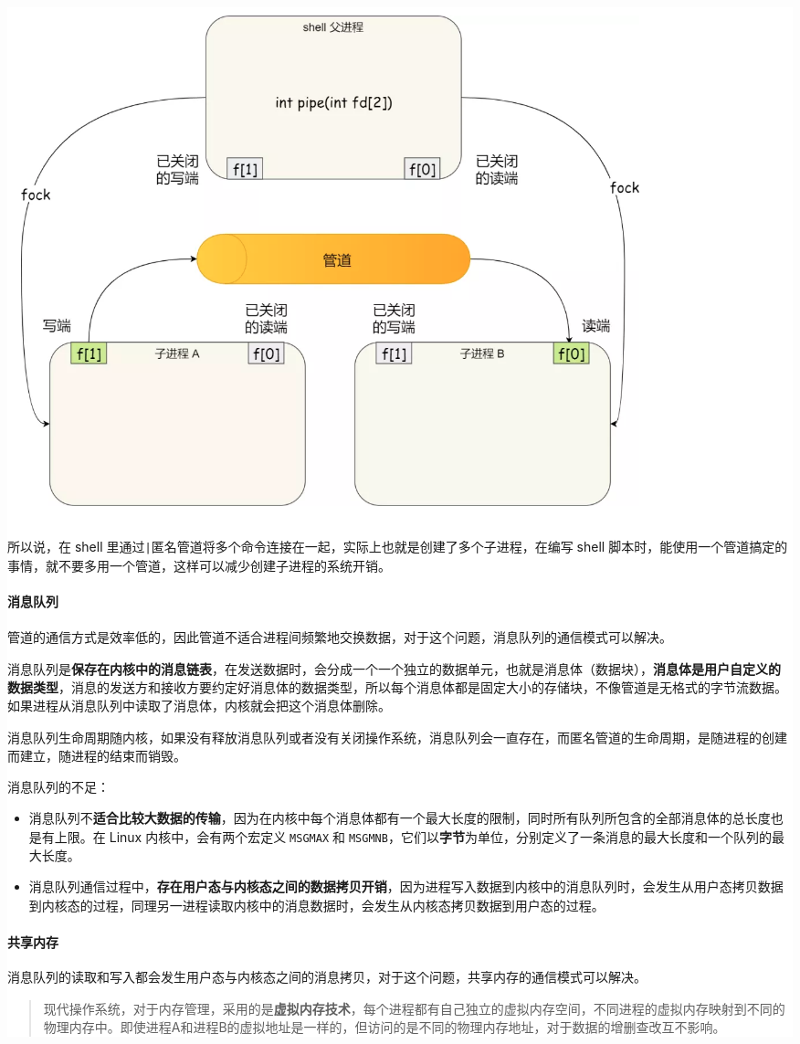 ![shell中的管道通信](/images/shell-pipeline.png)

所以说，在 shell 里通过`|`匿名管道将多个命令连接在一起，实际上也就是创建了多个子进程，在编写 shell 脚本时，能使用一个管道搞定的事情，就不要多用一个管道，这样可以减少创建子进程的系统开销。

#### 消息队列

管道的通信方式是效率低的，因此管道不适合进程间频繁地交换数据，对于这个问题，消息队列的通信模式可以解决。

消息队列是**保存在内核中的消息链表**，在发送数据时，会分成一个一个独立的数据单元，也就是消息体（数据块），**消息体是用户自定义的数据类型**，消息的发送方和接收方要约定好消息体的数据类型，所以每个消息体都是固定大小的存储块，不像管道是无格式的字节流数据。如果进程从消息队列中读取了消息体，内核就会把这个消息体删除。

消息队列生命周期随内核，如果没有释放消息队列或者没有关闭操作系统，消息队列会一直存在，而匿名管道的生命周期，是随进程的创建而建立，随进程的结束而销毁。

消息队列的不足：

- 消息队列不**适合比较大数据的传输**，因为在内核中每个消息体都有一个最大长度的限制，同时所有队列所包含的全部消息体的总长度也是有上限。在 Linux 内核中，会有两个宏定义 `MSGMAX` 和 `MSGMNB`，它们以**字节**为单位，分别定义了一条消息的最大长度和一个队列的最大长度。

- 消息队列通信过程中，**存在用户态与内核态之间的数据拷贝开销**，因为进程写入数据到内核中的消息队列时，会发生从用户态拷贝数据到内核态的过程，同理另一进程读取内核中的消息数据时，会发生从内核态拷贝数据到用户态的过程。

#### 共享内存

消息队列的读取和写入都会发生用户态与内核态之间的消息拷贝，对于这个问题，共享内存的通信模式可以解决。

> 现代操作系统，对于内存管理，采用的是**虚拟内存技术**，每个进程都有自己独立的虚拟内存空间，不同进程的虚拟内存映射到不同的物理内存中。即使进程A和进程B的虚拟地址是一样的，但访问的是不同的物理内存地址，对于数据的增删查改互不影响。
